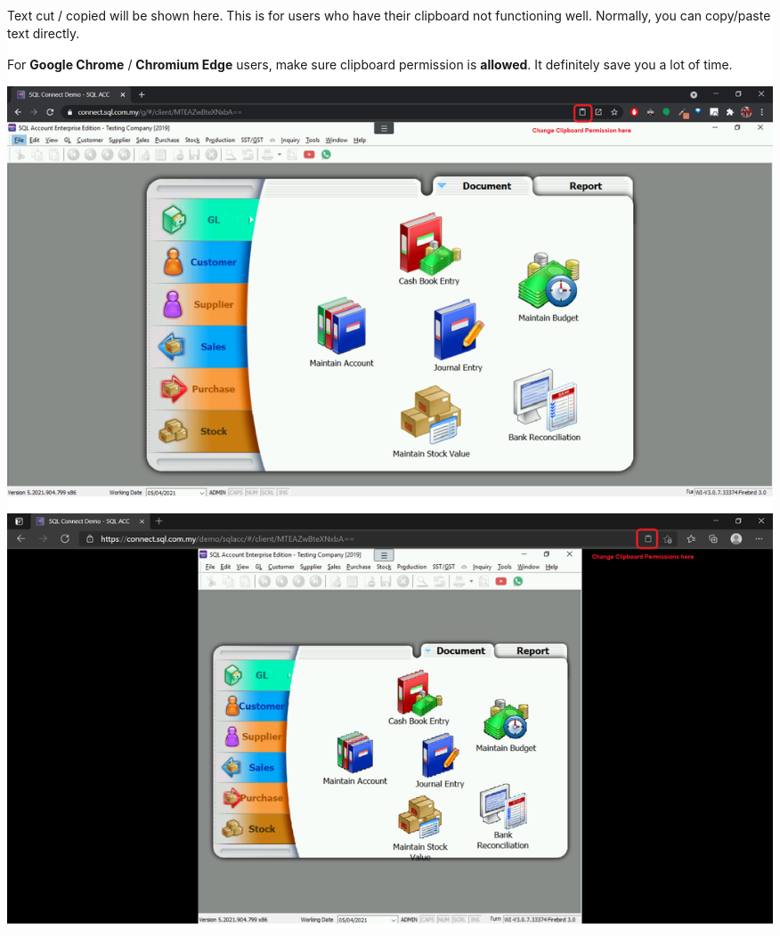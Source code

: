 Text cut / copied will be shown here. This is for users who have their clipboard not functioning well. Normally, you can copy/paste text directly. 

For **Google Chrome** / **Chromium Edge** users, make sure clipboard permission is **allowed**. It definitely save you a lot of time.

![Clipboard Google Chrome](img/general/clipboard-google-chrome.png)

![Clipboard Chromium Edge](img/general/clipboard-chromium-edge.png)

